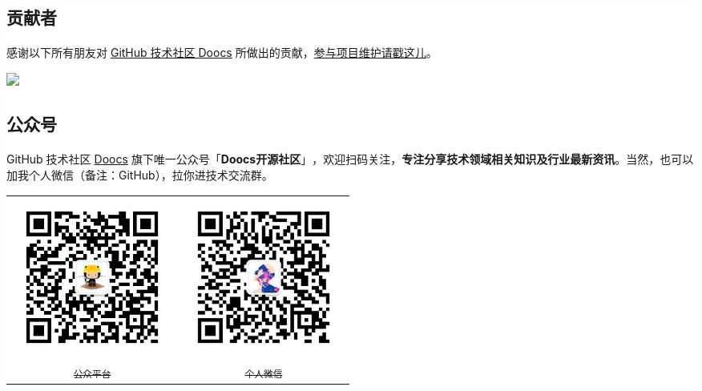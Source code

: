 
## 贡献者

感谢以下所有朋友对 [GitHub 技术社区 Doocs](https://github.com/doocs) 所做出的贡献，[参与项目维护请戳这儿](https://doocs.github.io/#/?id=how-to-join)。



<a href="https://opencollective.com/doocs/contributors.svg?width=890&button=true"><img src="https://opencollective.com/doocs/contributors.svg?width=890&button=false" /></a>



## 公众号

GitHub 技术社区 [Doocs](https://github.com/doocs) 旗下唯一公众号「**Doocs开源社区**」​，欢迎扫码关注，**专注分享技术领域相关知识及行业最新资讯**。当然，也可以加我个人微信（备注：GitHub），拉你进技术交流群。

<table>
    <tr>
      <td align="center" style="width: 200px;">
        <a href="https://github.com/doocs">
          <img src="./images/qrcode-for-doocs.jpg" style="width: 400px;"><br>
          <sub>公众平台</sub>
        </a><br>
      </td>
      <td align="center" style="width: 200px;">
        <a href="https://github.com/yanglbme">
          <img src="./images/qrcode-for-yanglbme.jpg" style="width: 400px;"><br>
          <sub>个人微信</sub>
        </a><br>
      </td>
    </tr>
</table>
